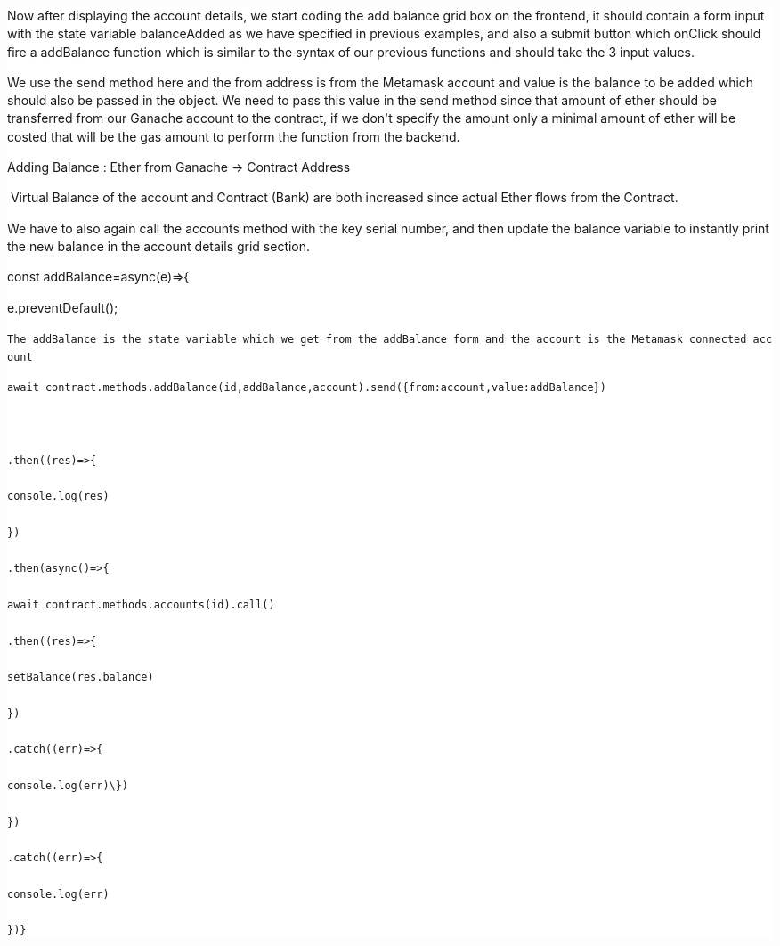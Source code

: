 

Now after displaying the account details, we start coding the add balance grid box on the frontend, it should contain a form input with the state variable balanceAdded as we have specified in previous examples, and also a submit button which onClick should fire a addBalance function which is similar to the syntax of our previous functions and should take the 3 input values.

We use the send method here and the from address is from the Metamask account and value is the balance to be added which should also be passed in the object. We need to pass this value in the send method since that amount of ether should be transferred from our Ganache account to the contract, if we don't specify the amount only a minimal amount of ether will be costed that will be the gas amount to perform the function from the backend.



Adding Balance :   Ether from Ganache -> Contract Address

​                                Virtual Balance of the account and Contract (Bank) are both increased since actual Ether flows from the Contract.

We have to also again call the accounts method with the key serial number, and then update the balance variable to instantly print the new balance in the account details grid section.





const addBalance=async(e)=>{

e.preventDefault();

`The addBalance is the state variable which we get from the addBalance form and the account is the Metamask connected account`
```
await contract.methods.addBalance(id,addBalance,account).send({from:account,value:addBalance})



.then((res)=>{

console.log(res)

})

.then(async()=>{

await contract.methods.accounts(id).call()

.then((res)=>{

setBalance(res.balance)

})

.catch((err)=>{

console.log(err)\})

})

.catch((err)=>{

console.log(err)

})}  
```
